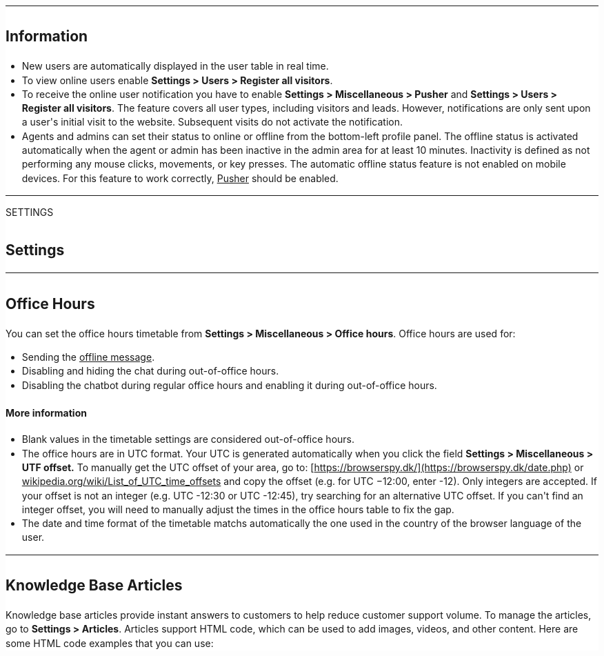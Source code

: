 * * *

## Information

+   New users are automatically displayed in the user table in real time.
+   To view online users enable **Settings > Users > Register all visitors**.
+   To receive the online user notification you have to enable **Settings > Miscellaneous > Pusher** and **Settings > Users > Register all visitors**. The feature covers all user types, including visitors and leads. However, notifications are only sent upon a user's initial visit to the website. Subsequent visits do not activate the notification.
+   Agents and admins can set their status to online or offline from the bottom-left profile panel. The offline status is activated automatically when the agent or admin has been inactive in the admin area for at least 10 minutes. Inactivity is defined as not performing any mouse clicks, movements, or key presses. The automatic offline status feature is not enabled on mobile devices. For this feature to work correctly, [Pusher](#pusher) should be enabled.

* * *

SETTINGS

## Settings

* * *

## Office Hours

You can set the office hours timetable from **Settings > Miscellaneous > Office hours**. Office hours are used for:

+   Sending the [offline message](#offline-message).
+   Disabling and hiding the chat during out-of-office hours.
+   Disabling the chatbot during regular office hours and enabling it during out-of-office hours.

#### More information

+   Blank values in the timetable settings are considered out-of-office hours.
+   The office hours are in UTC format. Your UTC is generated automatically when you click the field **Settings > Miscellaneous > UTF offset.** To manually get the UTC offset of your area, go to: [https://browserspy.dk/](https://browserspy.dk/date.php) or [wikipedia.org/wiki/List\_of\_UTC\_time\_offsets](https://en.wikipedia.org/wiki/List_of_UTC_time_offsets) and copy the offset (e.g. for UTC −12:00, enter -12). Only integers are accepted. If your offset is not an integer (e.g. UTC -12:30 or UTC -12:45), try searching for an alternative UTC offset. If you can't find an integer offset, you will need to manually adjust the times in the office hours table to fix the gap.
+   The date and time format of the timetable matchs automatically the one used in the country of the browser language of the user.

* * *

## Knowledge Base Articles

Knowledge base articles provide instant answers to customers to help reduce customer support volume. To manage the articles, go to **Settings > Articles**. Articles support HTML code, which can be used to add images, videos, and other content. Here are some HTML code examples that you can use:
